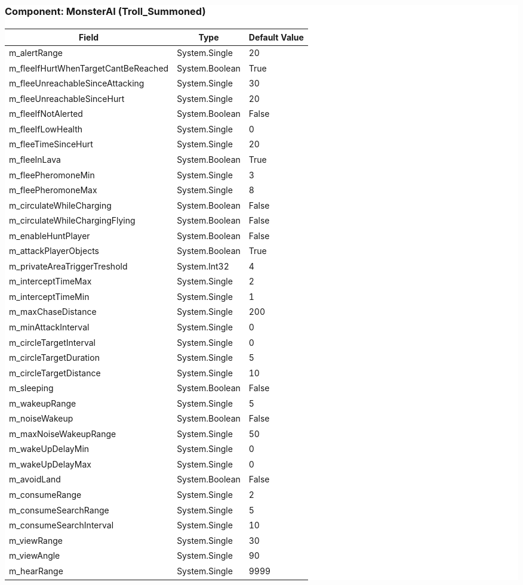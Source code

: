 ### Component: MonsterAI (Troll_Summoned)

|Field|Type|Default Value|
|-----|----|-------------|
|m_alertRange|System.Single|20|
|m_fleeIfHurtWhenTargetCantBeReached|System.Boolean|True|
|m_fleeUnreachableSinceAttacking|System.Single|30|
|m_fleeUnreachableSinceHurt|System.Single|20|
|m_fleeIfNotAlerted|System.Boolean|False|
|m_fleeIfLowHealth|System.Single|0|
|m_fleeTimeSinceHurt|System.Single|20|
|m_fleeInLava|System.Boolean|True|
|m_fleePheromoneMin|System.Single|3|
|m_fleePheromoneMax|System.Single|8|
|m_circulateWhileCharging|System.Boolean|False|
|m_circulateWhileChargingFlying|System.Boolean|False|
|m_enableHuntPlayer|System.Boolean|False|
|m_attackPlayerObjects|System.Boolean|True|
|m_privateAreaTriggerTreshold|System.Int32|4|
|m_interceptTimeMax|System.Single|2|
|m_interceptTimeMin|System.Single|1|
|m_maxChaseDistance|System.Single|200|
|m_minAttackInterval|System.Single|0|
|m_circleTargetInterval|System.Single|0|
|m_circleTargetDuration|System.Single|5|
|m_circleTargetDistance|System.Single|10|
|m_sleeping|System.Boolean|False|
|m_wakeupRange|System.Single|5|
|m_noiseWakeup|System.Boolean|False|
|m_maxNoiseWakeupRange|System.Single|50|
|m_wakeUpDelayMin|System.Single|0|
|m_wakeUpDelayMax|System.Single|0|
|m_avoidLand|System.Boolean|False|
|m_consumeRange|System.Single|2|
|m_consumeSearchRange|System.Single|5|
|m_consumeSearchInterval|System.Single|10|
|m_viewRange|System.Single|30|
|m_viewAngle|System.Single|90|
|m_hearRange|System.Single|9999|